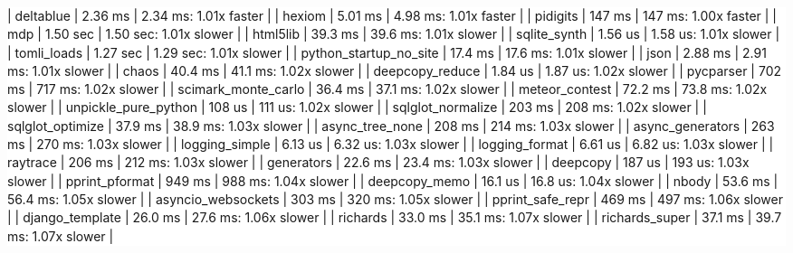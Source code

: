 | deltablue               | 2.36 ms                                                                     | 2.34 ms: 1.01x faster                                                         |
| hexiom                  | 5.01 ms                                                                     | 4.98 ms: 1.01x faster                                                         |
| pidigits                | 147 ms                                                                      | 147 ms: 1.00x faster                                                          |
| mdp                     | 1.50 sec                                                                    | 1.50 sec: 1.01x slower                                                        |
| html5lib                | 39.3 ms                                                                     | 39.6 ms: 1.01x slower                                                         |
| sqlite_synth            | 1.56 us                                                                     | 1.58 us: 1.01x slower                                                         |
| tomli_loads             | 1.27 sec                                                                    | 1.29 sec: 1.01x slower                                                        |
| python_startup_no_site  | 17.4 ms                                                                     | 17.6 ms: 1.01x slower                                                         |
| json                    | 2.88 ms                                                                     | 2.91 ms: 1.01x slower                                                         |
| chaos                   | 40.4 ms                                                                     | 41.1 ms: 1.02x slower                                                         |
| deepcopy_reduce         | 1.84 us                                                                     | 1.87 us: 1.02x slower                                                         |
| pycparser               | 702 ms                                                                      | 717 ms: 1.02x slower                                                          |
| scimark_monte_carlo     | 36.4 ms                                                                     | 37.1 ms: 1.02x slower                                                         |
| meteor_contest          | 72.2 ms                                                                     | 73.8 ms: 1.02x slower                                                         |
| unpickle_pure_python    | 108 us                                                                      | 111 us: 1.02x slower                                                          |
| sqlglot_normalize       | 203 ms                                                                      | 208 ms: 1.02x slower                                                          |
| sqlglot_optimize        | 37.9 ms                                                                     | 38.9 ms: 1.03x slower                                                         |
| async_tree_none         | 208 ms                                                                      | 214 ms: 1.03x slower                                                          |
| async_generators        | 263 ms                                                                      | 270 ms: 1.03x slower                                                          |
| logging_simple          | 6.13 us                                                                     | 6.32 us: 1.03x slower                                                         |
| logging_format          | 6.61 us                                                                     | 6.82 us: 1.03x slower                                                         |
| raytrace                | 206 ms                                                                      | 212 ms: 1.03x slower                                                          |
| generators              | 22.6 ms                                                                     | 23.4 ms: 1.03x slower                                                         |
| deepcopy                | 187 us                                                                      | 193 us: 1.03x slower                                                          |
| pprint_pformat          | 949 ms                                                                      | 988 ms: 1.04x slower                                                          |
| deepcopy_memo           | 16.1 us                                                                     | 16.8 us: 1.04x slower                                                         |
| nbody                   | 53.6 ms                                                                     | 56.4 ms: 1.05x slower                                                         |
| asyncio_websockets      | 303 ms                                                                      | 320 ms: 1.05x slower                                                          |
| pprint_safe_repr        | 469 ms                                                                      | 497 ms: 1.06x slower                                                          |
| django_template         | 26.0 ms                                                                     | 27.6 ms: 1.06x slower                                                         |
| richards                | 33.0 ms                                                                     | 35.1 ms: 1.07x slower                                                         |
| richards_super          | 37.1 ms                                                                     | 39.7 ms: 1.07x slower                                                         |